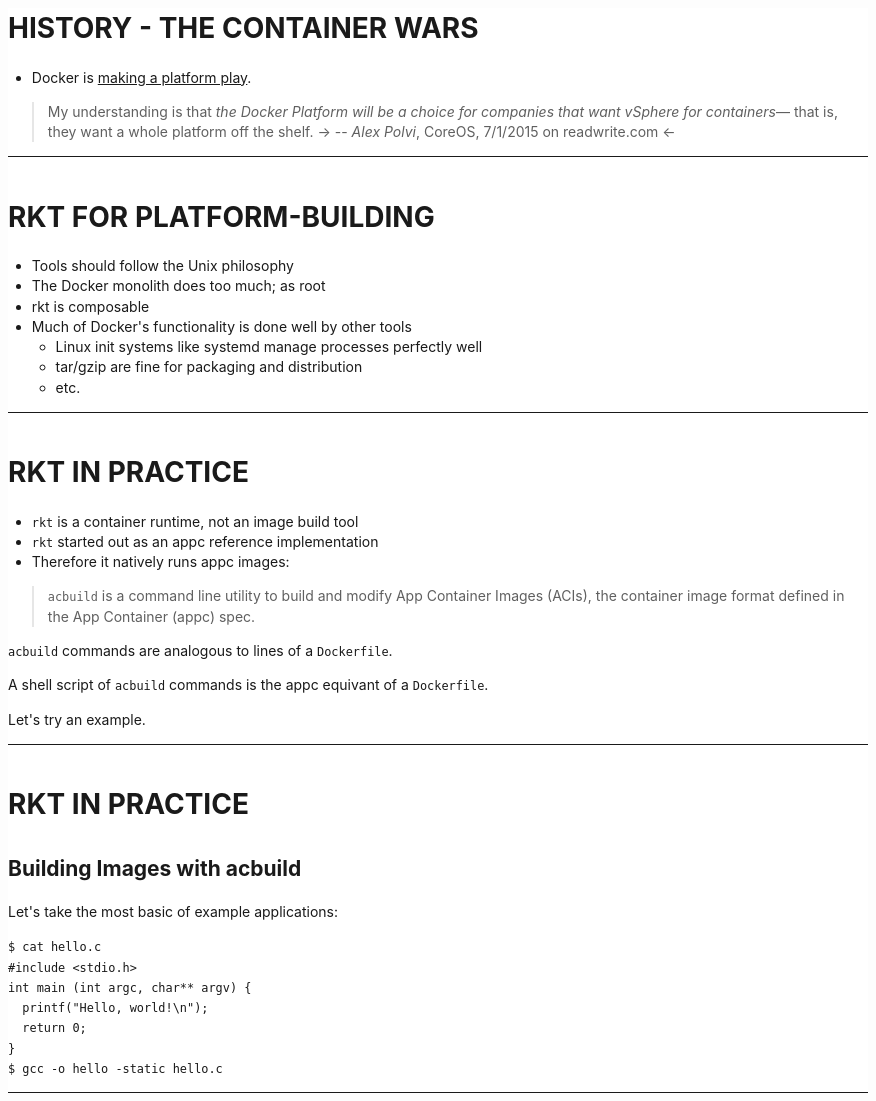 
# HISTORY - THE CONTAINER WARS

- Docker is [making a platform play](https://blog.docker.com/2014/09/docker-closes-40m-series-c-led-by-sequoia/).

> My understanding is that _the Docker Platform will be a choice
> for companies that want vSphere for containers_— that is, they
> want a whole platform off the shelf.
-> -- *Alex Polvi*, CoreOS, 7/1/2015 on readwrite.com <-

---

# RKT FOR PLATFORM-BUILDING

- Tools should follow the Unix philosophy
- The Docker monolith does too much; as root
- rkt is composable
- Much of Docker's functionality is done well by other tools
  - Linux init systems like systemd manage processes perfectly well
  - tar/gzip are fine for packaging and distribution
  - etc.

---

# RKT IN PRACTICE

- `rkt` is a container runtime, not an image build tool
- `rkt` started out as an appc reference implementation
- Therefore it natively runs appc images:

> `acbuild` is a command line utility to build and modify App
> Container Images (ACIs), the container image format defined in
> the App Container (appc) spec.

`acbuild` commands are analogous to lines of a `Dockerfile`.

A shell script of `acbuild` commands is the appc equivant of a `Dockerfile`.

Let's try an example.

---

# RKT IN PRACTICE

## Building Images with acbuild

Let's take the most basic of example applications:

    $ cat hello.c
    #include <stdio.h>
    int main (int argc, char** argv) {
      printf("Hello, world!\n");
      return 0;
    }
    $ gcc -o hello -static hello.c

---